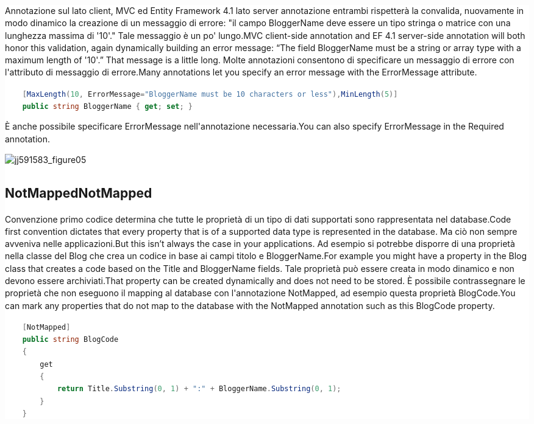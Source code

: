 <span data-ttu-id="a2f0d-160">Annotazione sul lato client, MVC ed Entity Framework 4.1 lato server annotazione entrambi rispetterà la convalida, nuovamente in modo dinamico la creazione di un messaggio di errore: "il campo BloggerName deve essere un tipo stringa o matrice con una lunghezza massima di '10'." Tale messaggio è un po' lungo.</span><span class="sxs-lookup"><span data-stu-id="a2f0d-160">MVC client-side annotation and EF 4.1 server-side annotation will both honor this validation, again dynamically building an error message: “The field BloggerName must be a string or array type with a maximum length of '10'.” That message is a little long.</span></span> <span data-ttu-id="a2f0d-161">Molte annotazioni consentono di specificare un messaggio di errore con l'attributo di messaggio di errore.</span><span class="sxs-lookup"><span data-stu-id="a2f0d-161">Many annotations let you specify an error message with the ErrorMessage attribute.</span></span>

``` csharp
    [MaxLength(10, ErrorMessage="BloggerName must be 10 characters or less"),MinLength(5)]
    public string BloggerName { get; set; }
```

<span data-ttu-id="a2f0d-162">È anche possibile specificare ErrorMessage nell'annotazione necessaria.</span><span class="sxs-lookup"><span data-stu-id="a2f0d-162">You can also specify ErrorMessage in the Required annotation.</span></span>

![jj591583_figure05](~/ef6/media/jj591583-figure05.png)

 

## <a name="notmapped"></a><span data-ttu-id="a2f0d-164">NotMapped</span><span class="sxs-lookup"><span data-stu-id="a2f0d-164">NotMapped</span></span>

<span data-ttu-id="a2f0d-165">Convenzione primo codice determina che tutte le proprietà di un tipo di dati supportati sono rappresentata nel database.</span><span class="sxs-lookup"><span data-stu-id="a2f0d-165">Code first convention dictates that every property that is of a supported data type is represented in the database.</span></span> <span data-ttu-id="a2f0d-166">Ma ciò non sempre avveniva nelle applicazioni.</span><span class="sxs-lookup"><span data-stu-id="a2f0d-166">But this isn’t always the case in your applications.</span></span> <span data-ttu-id="a2f0d-167">Ad esempio si potrebbe disporre di una proprietà nella classe del Blog che crea un codice in base ai campi titolo e BloggerName.</span><span class="sxs-lookup"><span data-stu-id="a2f0d-167">For example you might have a property in the Blog class that creates a code based on the Title and BloggerName fields.</span></span> <span data-ttu-id="a2f0d-168">Tale proprietà può essere creata in modo dinamico e non devono essere archiviati.</span><span class="sxs-lookup"><span data-stu-id="a2f0d-168">That property can be created dynamically and does not need to be stored.</span></span> <span data-ttu-id="a2f0d-169">È possibile contrassegnare le proprietà che non eseguono il mapping al database con l'annotazione NotMapped, ad esempio questa proprietà BlogCode.</span><span class="sxs-lookup"><span data-stu-id="a2f0d-169">You can mark any properties that do not map to the database with the NotMapped annotation such as this BlogCode property.</span></span>

``` csharp
    [NotMapped]
    public string BlogCode
    {
        get
        {
            return Title.Substring(0, 1) + ":" + BloggerName.Substring(0, 1);
        }
    }
```

